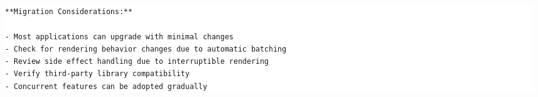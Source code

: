     **Migration Considerations:**
    
    - Most applications can upgrade with minimal changes
    - Check for rendering behavior changes due to automatic batching
    - Review side effect handling due to interruptible rendering
    - Verify third-party library compatibility
    - Concurrent features can be adopted gradually
